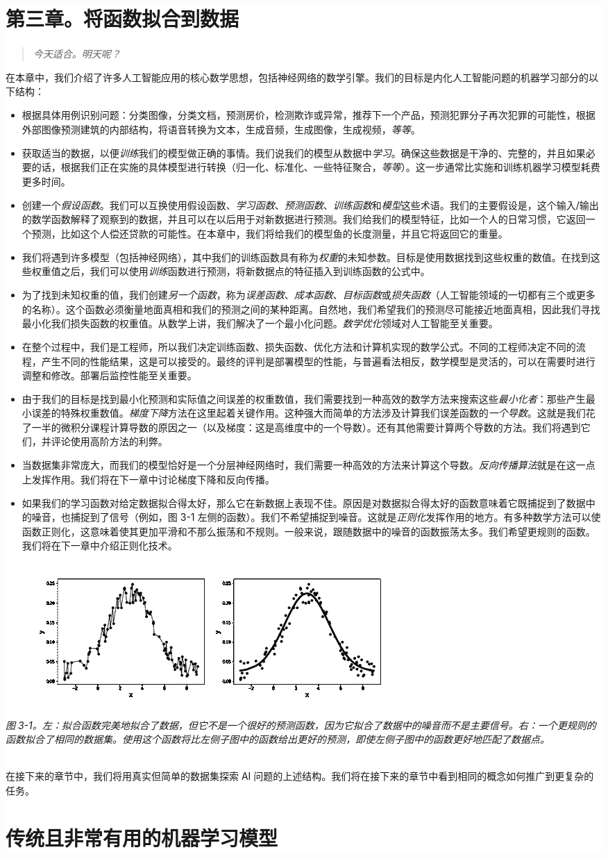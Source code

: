 # 第三章。将函数拟合到数据

> *今天适合。明天呢？*

在本章中，我们介绍了许多人工智能应用的核心数学思想，包括神经网络的数学引擎。我们的目标是内化人工智能问题的机器学习部分的以下结构：

+   根据具体用例识别问题：分类图像，分类文档，预测房价，检测欺诈或异常，推荐下一个产品，预测犯罪分子再次犯罪的可能性，根据外部图像预测建筑的内部结构，将语音转换为文本，生成音频，生成图像，生成视频，*等等*。

+   获取适当的数据，以便*训练*我们的模型做正确的事情。我们说我们的模型从数据中*学习*。确保这些数据是干净的、完整的，并且如果必要的话，根据我们正在实施的具体模型进行转换（归一化、标准化、一些特征聚合，*等等*）。这一步通常比实施和训练机器学习模型耗费更多时间。

+   创建一个*假设函数*。我们可以互换使用假设函数、*学习函数*、*预测函数*、*训练函数*和*模型*这些术语。我们的主要假设是，这个输入/输出的数学函数解释了观察到的数据，并且可以在以后用于对新数据进行预测。我们给我们的模型特征，比如一个人的日常习惯，它返回一个预测，比如这个人偿还贷款的可能性。在本章中，我们将给我们的模型鱼的长度测量，并且它将返回它的重量。

+   我们将遇到许多模型（包括神经网络），其中我们的训练函数具有称为*权重*的未知参数。目标是使用数据找到这些权重的数值。在找到这些权重值之后，我们可以使用*训练*函数进行预测，将新数据点的特征插入到训练函数的公式中。

+   为了找到未知权重的值，我们创建*另一个函数*，称为*误差函数*、*成本函数*、*目标函数*或*损失函数*（人工智能领域的一切都有三个或更多的名称）。这个函数必须衡量地面真相和我们的预测之间的某种距离。自然地，我们希望我们的预测尽可能接近地面真相，因此我们寻找最小化我们损失函数的权重值。从数学上讲，我们解决了一个最小化问题。*数学优化*领域对人工智能至关重要。

+   在整个过程中，我们是工程师，所以我们决定训练函数、损失函数、优化方法和计算机实现的数学公式。不同的工程师决定不同的流程，产生不同的性能结果，这是可以接受的。最终的评判是部署模型的性能，与普遍看法相反，数学模型是灵活的，可以在需要时进行调整和修改。部署后监控性能至关重要。

+   由于我们的目标是找到最小化预测和实际值之间误差的权重数值，我们需要找到一种高效的数学方法来搜索这些*最小化者*：那些产生最小误差的特殊权重数值。*梯度下降*方法在这里起着关键作用。这种强大而简单的方法涉及计算我们误差函数的*一个导数*。这就是我们花了一半的微积分课程计算导数的原因之一（以及梯度：这是高维度中的一个导数）。还有其他需要计算两个导数的方法。我们将遇到它们，并评论使用高阶方法的利弊。

+   当数据集非常庞大，而我们的模型恰好是一个分层神经网络时，我们需要一种高效的方法来计算这个导数。*反向传播算法*就是在这一点上发挥作用。我们将在下一章中讨论梯度下降和反向传播。

+   如果我们的学习函数对给定数据拟合得太好，那么它在新数据上表现不佳。原因是对数据拟合得太好的函数意味着它既捕捉到了数据中的噪音，也捕捉到了信号（例如，图 3-1 左侧的函数）。我们不希望捕捉到噪音。这就是*正则化*发挥作用的地方。有多种数学方法可以使函数正则化，这意味着使其更加平滑和不那么振荡和不规则。一般来说，跟随数据中的噪音的函数振荡太多。我们希望更规则的函数。我们将在下一章中介绍正则化技术。

![280](img/emai_0301.png)

###### 图 3-1。左：拟合函数完美地拟合了数据，但它不是一个很好的预测函数，因为它拟合了数据中的噪音而不是主要信号。右：一个更规则的函数拟合了相同的数据集。使用这个函数将比左侧子图中的函数给出更好的预测，即使左侧子图中的函数更好地匹配了数据点。

在接下来的章节中，我们将用真实但简单的数据集探索 AI 问题的上述结构。我们将在接下来的章节中看到相同的概念如何推广到更复杂的任务。

# 传统且非常有用的机器学习模型
